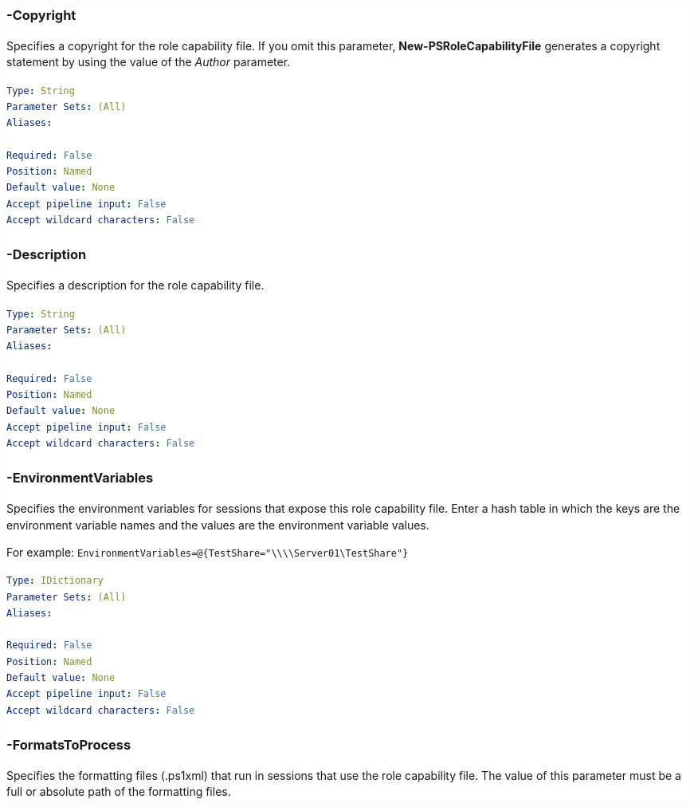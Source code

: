 ### -Copyright
Specifies a copyright for the role capability file.
If you omit this parameter, **New-PSRoleCapabilityFile** generates a copyright statement by using the value of the *Author* parameter.

```yaml
Type: String
Parameter Sets: (All)
Aliases: 

Required: False
Position: Named
Default value: None
Accept pipeline input: False
Accept wildcard characters: False
```

### -Description
Specifies a description for the role capability file.

```yaml
Type: String
Parameter Sets: (All)
Aliases: 

Required: False
Position: Named
Default value: None
Accept pipeline input: False
Accept wildcard characters: False
```

### -EnvironmentVariables
Specifies the environment variables for sessions that expose this role capability file.
Enter a hash table in which the keys are the environment variable names and the values are the environment variable values.

For example: `EnvironmentVariables=@{TestShare="\\\\Server01\TestShare"}`

```yaml
Type: IDictionary
Parameter Sets: (All)
Aliases: 

Required: False
Position: Named
Default value: None
Accept pipeline input: False
Accept wildcard characters: False
```

### -FormatsToProcess
Specifies the formatting files (.ps1xml) that run in sessions that use the role capability file.
The value of this parameter must be a full or absolute path of the formatting files.
